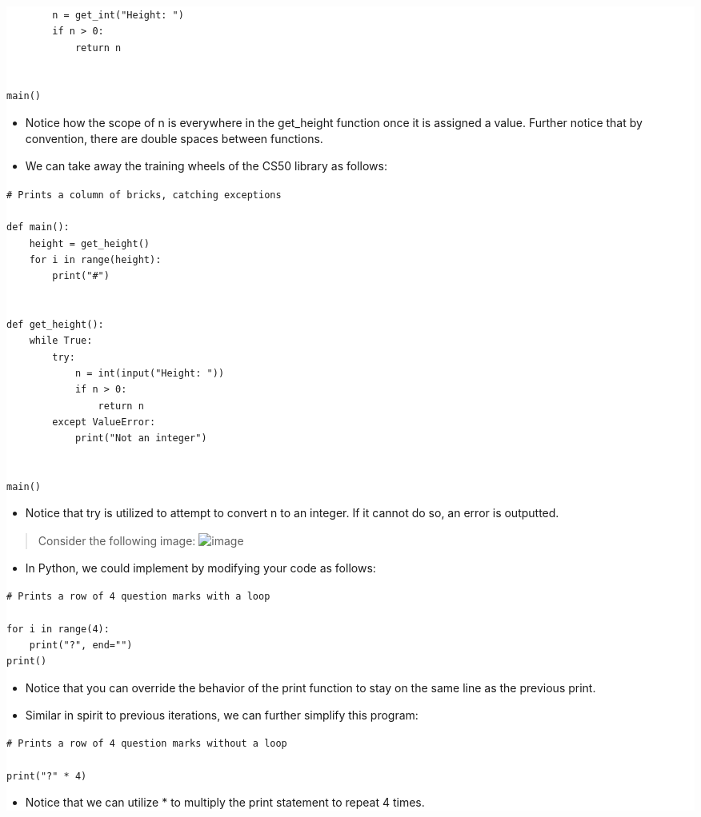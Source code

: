 ```
        n = get_int("Height: ")
        if n > 0:
            return n


main()
```
* Notice how the scope of n is everywhere in the get_height function once it is assigned a value. Further notice that by convention, there are double spaces between functions.

* We can take away the training wheels of the CS50 library as follows:
```
# Prints a column of bricks, catching exceptions

def main():
    height = get_height()
    for i in range(height):
        print("#")


def get_height():
    while True:
        try:
            n = int(input("Height: "))
            if n > 0:
                return n
        except ValueError:
            print("Not an integer")


main()
```
* Notice that try is utilized to attempt to convert n to an integer. If it cannot do so, an error is outputted.

> Consider the following image:
>![image](https://github.com/uni-cs-notes/cs50-notes/assets/160413612/ff6d0ec6-b1a5-4f19-8027-7e1b900f6d02)


* In Python, we could implement by modifying your code as follows:
```
# Prints a row of 4 question marks with a loop

for i in range(4):
    print("?", end="")
print()
```
* Notice that you can override the behavior of the print function to stay on the same line as the previous print.

* Similar in spirit to previous iterations, we can further simplify this program:
```
# Prints a row of 4 question marks without a loop

print("?" * 4)
```
* Notice that we can utilize * to multiply the print statement to repeat 4 times.
